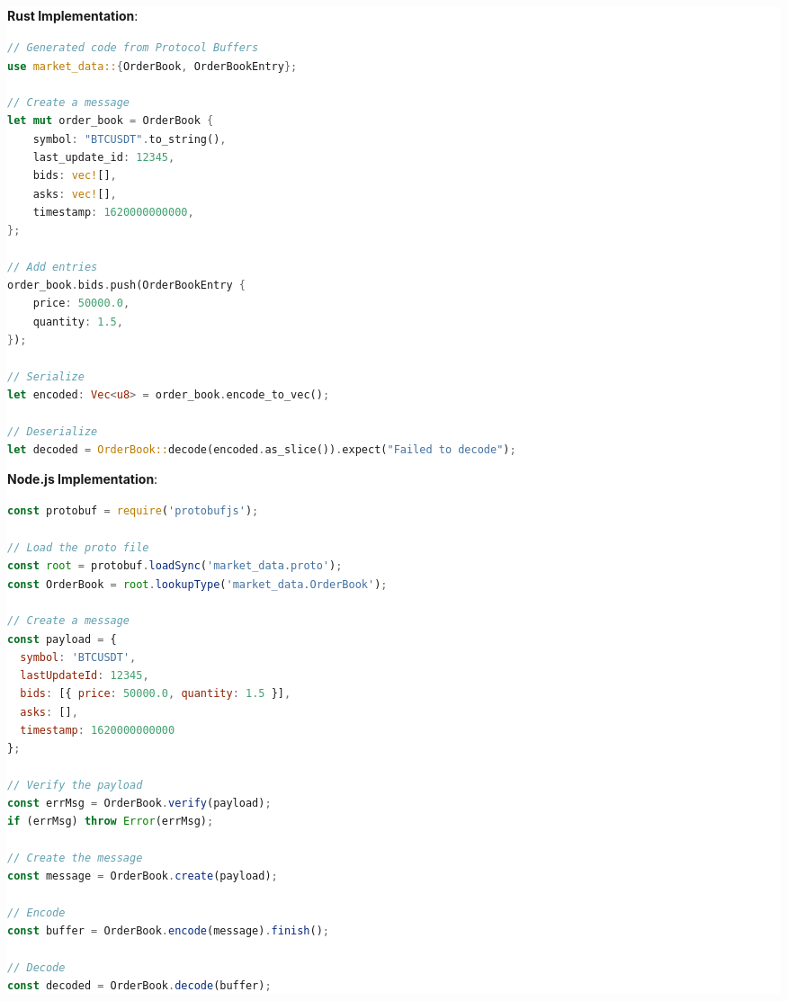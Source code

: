 **Rust Implementation**:
```rust
// Generated code from Protocol Buffers
use market_data::{OrderBook, OrderBookEntry};

// Create a message
let mut order_book = OrderBook {
    symbol: "BTCUSDT".to_string(),
    last_update_id: 12345,
    bids: vec![],
    asks: vec![],
    timestamp: 1620000000000,
};

// Add entries
order_book.bids.push(OrderBookEntry {
    price: 50000.0,
    quantity: 1.5,
});

// Serialize
let encoded: Vec<u8> = order_book.encode_to_vec();

// Deserialize
let decoded = OrderBook::decode(encoded.as_slice()).expect("Failed to decode");
```

**Node.js Implementation**:
```javascript
const protobuf = require('protobufjs');

// Load the proto file
const root = protobuf.loadSync('market_data.proto');
const OrderBook = root.lookupType('market_data.OrderBook');

// Create a message
const payload = {
  symbol: 'BTCUSDT',
  lastUpdateId: 12345,
  bids: [{ price: 50000.0, quantity: 1.5 }],
  asks: [],
  timestamp: 1620000000000
};

// Verify the payload
const errMsg = OrderBook.verify(payload);
if (errMsg) throw Error(errMsg);

// Create the message
const message = OrderBook.create(payload);

// Encode
const buffer = OrderBook.encode(message).finish();

// Decode
const decoded = OrderBook.decode(buffer);
```
